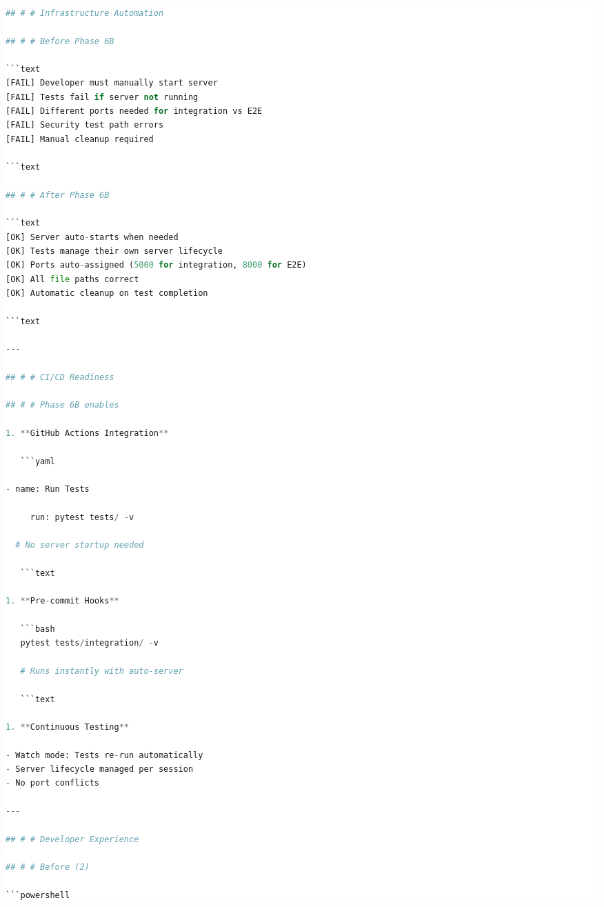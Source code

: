 ```python
## # # Infrastructure Automation

## # # Before Phase 6B

```text
[FAIL] Developer must manually start server
[FAIL] Tests fail if server not running
[FAIL] Different ports needed for integration vs E2E
[FAIL] Security test path errors
[FAIL] Manual cleanup required

```text

## # # After Phase 6B

```text
[OK] Server auto-starts when needed
[OK] Tests manage their own server lifecycle
[OK] Ports auto-assigned (5000 for integration, 8000 for E2E)
[OK] All file paths correct
[OK] Automatic cleanup on test completion

```text

---

## # # CI/CD Readiness

## # # Phase 6B enables

1. **GitHub Actions Integration**

   ```yaml

- name: Run Tests

     run: pytest tests/ -v

  # No server startup needed

   ```text

1. **Pre-commit Hooks**

   ```bash
   pytest tests/integration/ -v

   # Runs instantly with auto-server

   ```text

1. **Continuous Testing**

- Watch mode: Tests re-run automatically
- Server lifecycle managed per session
- No port conflicts

---

## # # Developer Experience

## # # Before (2)

```powershell

```